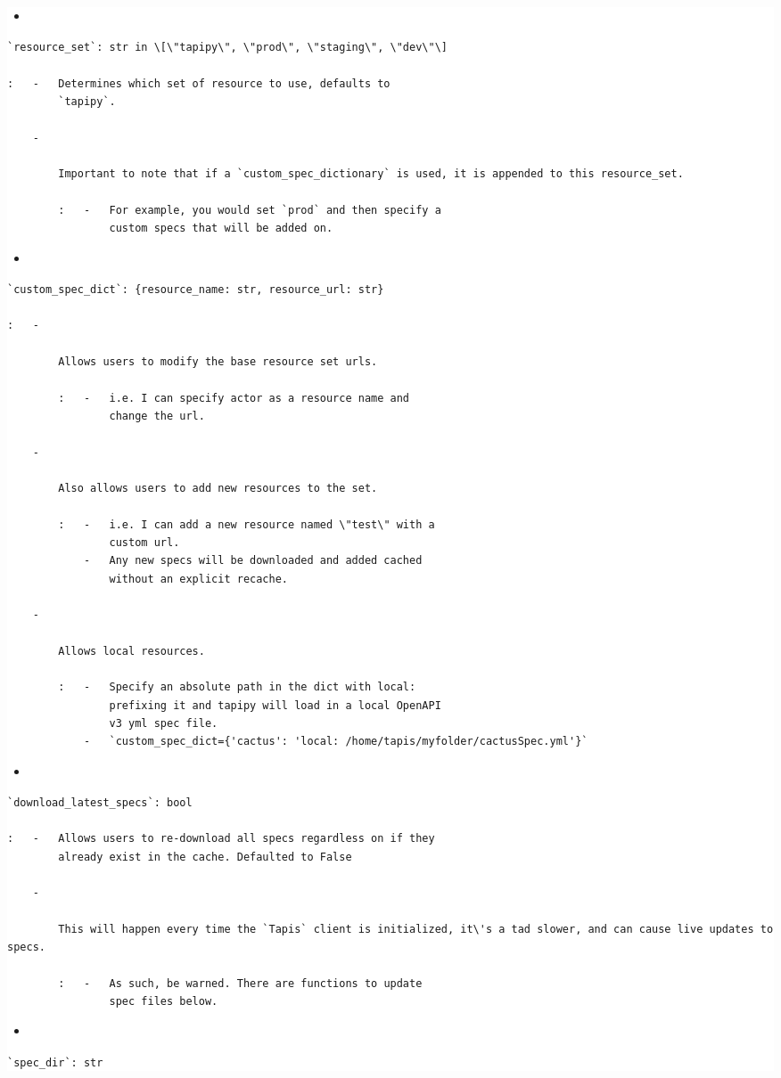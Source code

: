-   

    `resource_set`: str in \[\"tapipy\", \"prod\", \"staging\", \"dev\"\]

    :   -   Determines which set of resource to use, defaults to
            `tapipy`.

        -   

            Important to note that if a `custom_spec_dictionary` is used, it is appended to this resource_set.

            :   -   For example, you would set `prod` and then specify a
                    custom specs that will be added on.

-   

    `custom_spec_dict`: {resource_name: str, resource_url: str}

    :   -   

            Allows users to modify the base resource set urls.

            :   -   i.e. I can specify actor as a resource name and
                    change the url.

        -   

            Also allows users to add new resources to the set.

            :   -   i.e. I can add a new resource named \"test\" with a
                    custom url.
                -   Any new specs will be downloaded and added cached
                    without an explicit recache.

        -   

            Allows local resources.

            :   -   Specify an absolute path in the dict with local:
                    prefixing it and tapipy will load in a local OpenAPI
                    v3 yml spec file.
                -   `custom_spec_dict={'cactus': 'local: /home/tapis/myfolder/cactusSpec.yml'}`

-   

    `download_latest_specs`: bool

    :   -   Allows users to re-download all specs regardless on if they
            already exist in the cache. Defaulted to False

        -   

            This will happen every time the `Tapis` client is initialized, it\'s a tad slower, and can cause live updates to specs.

            :   -   As such, be warned. There are functions to update
                    spec files below.

-   

    `spec_dir`: str
